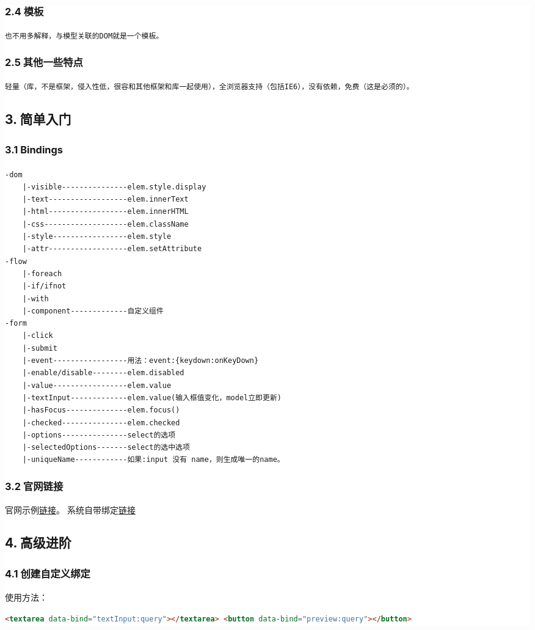 ### 2.4 模板

    也不用多解释，与模型关联的DOM就是一个模板。

### 2.5 其他一些特点

    轻量（库，不是框架，侵入性低，很容和其他框架和库一起使用），全浏览器支持（包括IE6），没有依赖，免费（这是必须的）。

## 3. 简单入门

### 3.1 Bindings

```
-dom
    |-visible---------------elem.style.display
    |-text------------------elem.innerText
    |-html------------------elem.innerHTML
    |-css-------------------elem.className
    |-style-----------------elem.style
    |-attr------------------elem.setAttribute
-flow
    |-foreach
    |-if/ifnot
    |-with
    |-component-------------自定义组件
-form
    |-click
    |-submit
    |-event-----------------用法：event:{keydown:onKeyDown}
    |-enable/disable--------elem.disabled
    |-value-----------------elem.value
    |-textInput-------------elem.value(输入框值变化，model立即更新)
    |-hasFocus--------------elem.focus()
    |-checked---------------elem.checked
    |-options---------------select的选项
    |-selectedOptions-------select的选中选项
    |-uniqueName------------如果:input 没有 name，则生成唯一的name。
```

### 3.2 官网链接

官网示例[链接](http://knockoutjs.com/examples/)。
系统自带绑定[链接](http://knockoutjs.com/documentation/introduction.html)

## 4. 高级进阶

### 4.1 创建自定义绑定

使用方法：

```html
<textarea data-bind="textInput:query"></textarea> <button data-bind="preview:query"></button>
```
